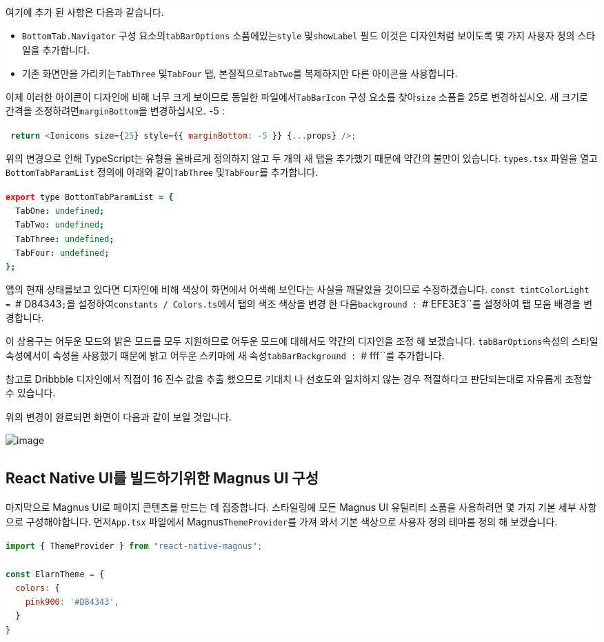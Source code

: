여기에 추가 된 사항은 다음과 같습니다.
 

- `BottomTab.Navigator` 구성 요소의`tabBarOptions` 소품에있는`style` 및`showLabel` 필드
 이것은 디자인처럼 보이도록 몇 가지 사용자 정의 스타일을 추가합니다.
 
- 기존 화면만을 가리키는`TabThree` 및`TabFour` 탭, 본질적으로`TabTwo`를 복제하지만 다른 아이콘을 사용합니다.
 

이제 이러한 아이콘이 디자인에 비해 너무 크게 보이므로 동일한 파일에서`TabBarIcon` 구성 요소를 찾아`size` 소품을 25로 변경하십시오. 새 크기로 간격을 조정하려면`marginBottom`을 변경하십시오.
 -5 :
 

```js
 return <Ionicons size={25} style={{ marginBottom: -5 }} {...props} />;
```

위의 변경으로 인해 TypeScript는 유형을 올바르게 정의하지 않고 두 개의 새 탭을 추가했기 때문에 약간의 불만이 있습니다.
 `types.tsx` 파일을 열고`BottomTabParamList` 정의에 아래와 같이`TabThree` 및`TabFour`를 추가합니다.
 

```coffeescript
export type BottomTabParamList = {
  TabOne: undefined;
  TabTwo: undefined;
  TabThree: undefined;
  TabFour: undefined;
};
```

앱의 현재 상태를보고 있다면 디자인에 비해 색상이 화면에서 어색해 보인다는 사실을 깨달았을 것이므로 수정하겠습니다.
 `const tintColorLight = `# D84343`;`을 설정하여`constants / Colors.ts`에서 탭의 색조 색상을 변경 한 다음`background : `# EFE3E3``를 설정하여 탭 모음 배경을 변경합니다.
 

이 상용구는 어두운 모드와 밝은 모드를 모두 지원하므로 어두운 모드에 대해서도 약간의 디자인을 조정 해 보겠습니다.
 `tabBarOptions`속성의 스타일 속성에서이 속성을 사용했기 때문에 밝고 어두운 스키마에 새 속성`tabBarBackground : `# fff``를 추가합니다.
 

참고로 Dribbble 디자인에서 직접이 16 진수 값을 추출 했으므로 기대치 나 선호도와 일치하지 않는 경우 적절하다고 판단되는대로 자유롭게 조정할 수 있습니다.
 

위의 변경이 완료되면 화면이 다음과 같이 보일 것입니다.
 

![image](https://i2.wp.com/blog.logrocket.com/wp-content/uploads/2021/01/Boilerplate-Adjustment-for-Dark-Mode.png?resize=730%2C1578&ssl=1)

## React Native UI를 빌드하기위한 Magnus UI 구성
 

마지막으로 Magnus UI로 페이지 콘텐츠를 만드는 데 집중합니다.
 스타일링에 모든 Magnus UI 유틸리티 소품을 사용하려면 몇 가지 기본 세부 사항으로 구성해야합니다.
 먼저`App.tsx` 파일에서 Magnus`ThemeProvider`를 가져 와서 기본 색상으로 사용자 정의 테마를 정의 해 보겠습니다.
 

```js
import { ThemeProvider } from "react-native-magnus";

const ElarnTheme = {
  colors: {
    pink900: '#D84343',
  }
}
```
